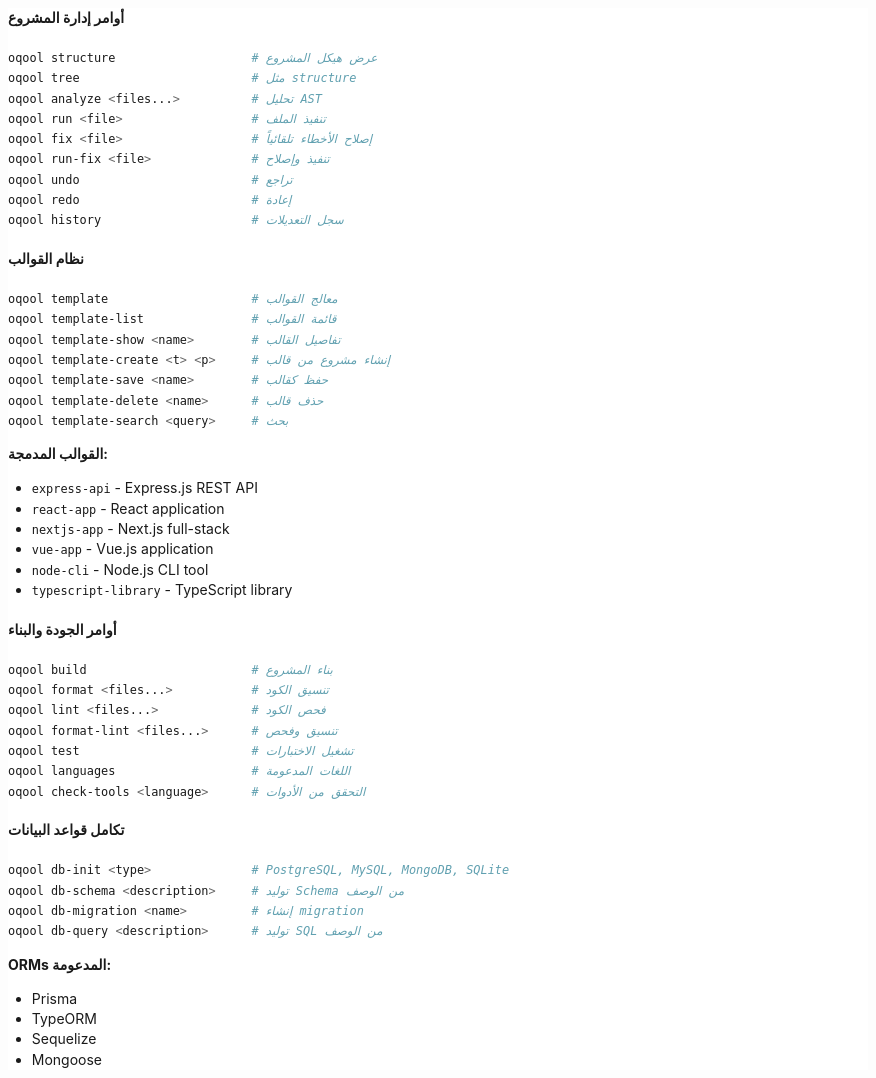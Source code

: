 #### أوامر إدارة المشروع
```bash
oqool structure                   # عرض هيكل المشروع
oqool tree                        # مثل structure
oqool analyze <files...>          # تحليل AST
oqool run <file>                  # تنفيذ الملف
oqool fix <file>                  # إصلاح الأخطاء تلقائياً
oqool run-fix <file>              # تنفيذ وإصلاح
oqool undo                        # تراجع
oqool redo                        # إعادة
oqool history                     # سجل التعديلات
```

#### نظام القوالب
```bash
oqool template                    # معالج القوالب
oqool template-list               # قائمة القوالب
oqool template-show <name>        # تفاصيل القالب
oqool template-create <t> <p>     # إنشاء مشروع من قالب
oqool template-save <name>        # حفظ كقالب
oqool template-delete <name>      # حذف قالب
oqool template-search <query>     # بحث
```

**القوالب المدمجة:**
- `express-api` - Express.js REST API
- `react-app` - React application
- `nextjs-app` - Next.js full-stack
- `vue-app` - Vue.js application
- `node-cli` - Node.js CLI tool
- `typescript-library` - TypeScript library

#### أوامر الجودة والبناء
```bash
oqool build                       # بناء المشروع
oqool format <files...>           # تنسيق الكود
oqool lint <files...>             # فحص الكود
oqool format-lint <files...>      # تنسيق وفحص
oqool test                        # تشغيل الاختبارات
oqool languages                   # اللغات المدعومة
oqool check-tools <language>      # التحقق من الأدوات
```

#### تكامل قواعد البيانات
```bash
oqool db-init <type>              # PostgreSQL, MySQL, MongoDB, SQLite
oqool db-schema <description>     # توليد Schema من الوصف
oqool db-migration <name>         # إنشاء migration
oqool db-query <description>      # توليد SQL من الوصف
```

**ORMs المدعومة:**
- Prisma
- TypeORM
- Sequelize
- Mongoose
